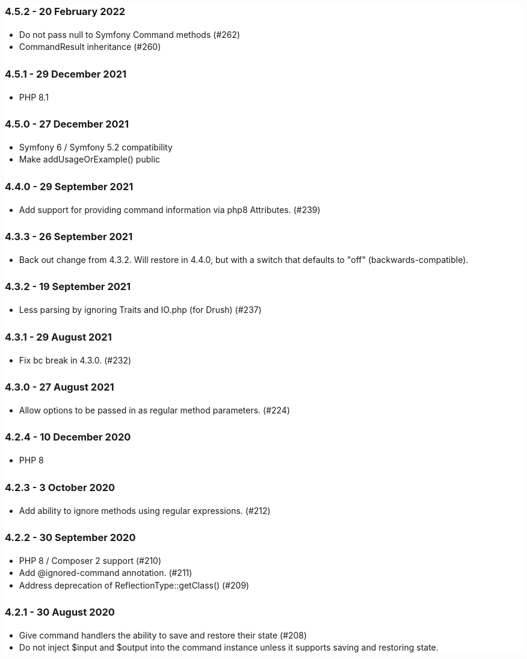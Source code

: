 ### 4.5.2 - 20 February 2022

- Do not pass null to Symfony Command methods (#262)
- CommandResult inheritance (#260)

### 4.5.1 - 29 December 2021

- PHP 8.1

### 4.5.0 - 27 December 2021

- Symfony 6 / Symfony 5.2 compatibility
- Make addUsageOrExample() public

### 4.4.0 - 29 September 2021

- Add support for providing command information via php8 Attributes. (#239)

### 4.3.3 - 26 September 2021

- Back out change from 4.3.2.  Will restore in 4.4.0, but with a switch that defaults to "off" (backwards-compatible).

### 4.3.2 - 19 September 2021

- Less parsing by ignoring Traits and IO.php (for Drush) (#237)

### 4.3.1 - 29 August 2021

- Fix bc break in 4.3.0. (#232)

### 4.3.0 - 27 August 2021

- Allow options to be passed in as regular method parameters. (#224)

### 4.2.4 - 10 December 2020

- PHP 8

### 4.2.3 - 3 October 2020

- Add ability to ignore methods using regular expressions. (#212)

### 4.2.2 - 30 September 2020

- PHP 8 / Composer 2 support (#210)
- Add @ignored-command annotation. (#211)
- Address deprecation of ReflectionType::getClass() (#209)

### 4.2.1 - 30 August 2020

- Give command handlers the ability to save and restore their state (#208)
- Do not inject $input and $output into the command instance unless it supports saving and restoring state.
